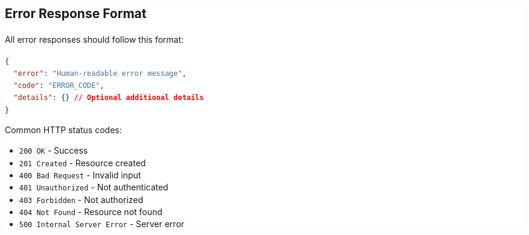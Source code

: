 ## Error Response Format

All error responses should follow this format:

```json
{
  "error": "Human-readable error message",
  "code": "ERROR_CODE",
  "details": {} // Optional additional details
}
```

Common HTTP status codes:
- `200 OK` - Success
- `201 Created` - Resource created
- `400 Bad Request` - Invalid input
- `401 Unauthorized` - Not authenticated
- `403 Forbidden` - Not authorized
- `404 Not Found` - Resource not found
- `500 Internal Server Error` - Server error

